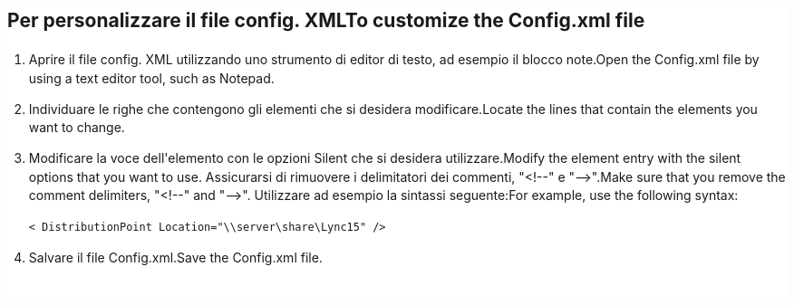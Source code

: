 ## <a name="to-customize-the-configxml-file"></a><span data-ttu-id="5a8fe-150">Per personalizzare il file config. XML</span><span class="sxs-lookup"><span data-stu-id="5a8fe-150">To customize the Config.xml file</span></span>

1.  <span data-ttu-id="5a8fe-151">Aprire il file config. XML utilizzando uno strumento di editor di testo, ad esempio il blocco note.</span><span class="sxs-lookup"><span data-stu-id="5a8fe-151">Open the Config.xml file by using a text editor tool, such as Notepad.</span></span>

2.  <span data-ttu-id="5a8fe-152">Individuare le righe che contengono gli elementi che si desidera modificare.</span><span class="sxs-lookup"><span data-stu-id="5a8fe-152">Locate the lines that contain the elements you want to change.</span></span>

3.  <span data-ttu-id="5a8fe-153">Modificare la voce dell'elemento con le opzioni Silent che si desidera utilizzare.</span><span class="sxs-lookup"><span data-stu-id="5a8fe-153">Modify the element entry with the silent options that you want to use.</span></span> <span data-ttu-id="5a8fe-154">Assicurarsi di rimuovere i delimitatori dei commenti, "\<\!--" e "--\>".</span><span class="sxs-lookup"><span data-stu-id="5a8fe-154">Make sure that you remove the comment delimiters, "\<\!--" and "--\>".</span></span> <span data-ttu-id="5a8fe-155">Utilizzare ad esempio la sintassi seguente:</span><span class="sxs-lookup"><span data-stu-id="5a8fe-155">For example, use the following syntax:</span></span>
    
        < DistributionPoint Location="\\server\share\Lync15" />

4.  <span data-ttu-id="5a8fe-156">Salvare il file Config.xml.</span><span class="sxs-lookup"><span data-stu-id="5a8fe-156">Save the Config.xml file.</span></span>

</div>

</div>

<span> </span>

</div>

</div>

</div>

